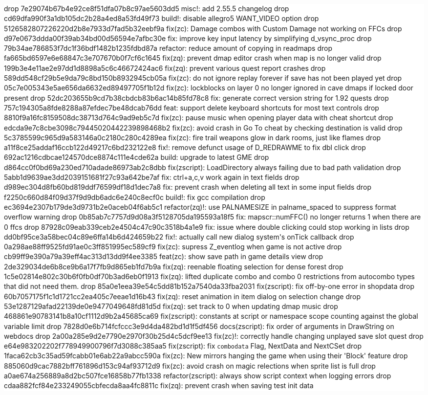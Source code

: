 drop 7e29074b67b4e92ce8f51dfa07b8c97ae5603dd5 misc!: add 2.55.5 changelog
drop cd69dfa990f3a1db105dc2b28a4ed8a53fd49f73 build!: disable allegro5 WANT_VIDEO option
drop 5126582807226220d2b8e7933d7fad5b32eebf9a fix(zc): Damage combos with Custom Damage not working on FFCs
drop d97e0673ddda00f39ab34bd00d56594e7afbc30e fix: improve key input latency by simplifying d_vsync_proc
drop 79b34ae786853f7dc1f36bdf1482b1235fdbd87a refactor: reduce amount of copying in readmaps
drop fa665bd6597e6e68847c3e707670b0f7cf6c1645 fix(zq): prevent dmap editor crash when map is no longer valid
drop 199b3e4e11ae2e97dd1d8898a5c6c46672424ac6 fix(zq): prevent various quest report crashes
drop 589dd548cf29b5e9da79c8bd150b8932945cb05a fix(zc): do not ignore replay forever if save has not been played yet
drop 05c7e005343e5ae656da6632ed89497705f1b12d fix(zc): lockblocks on layer 0 no longer ignored in cave dmaps if locked door present
drop 52dc203655b9cd7b38cbdcb83b6ac14b85fd78c8 fix: generate correct version string for 1.92 quests
drop 757c194305a8fde8288a87efdec7be48dcab76dd feat: support delete keyboard shortcuts for most text controls
drop 8810f9a16fc8159508dc38713d764c9ad9eb5c7d fix(zc): pause music when opening player data with cheat shortcut
drop edcda9e7c8cbe3098c79445020442239898468b2 fix(zc): avoid crash in Go To cheat by checking destination is valid
drop 5c3785599c965d9a583146a0c2180c280c4289ea fix(zc): fire trail weapons glow in dark rooms, just like flames
drop a11f8ce25addaf16ccb122d49217c6bd232122e8 fix!: remove defunct usage of D_REDRAWME to fix dbl click
drop 692ac1216cdbcae124570dce8874c111e4cde62a build: upgrade to latest GME
drop d864cc0f0bd69a230ed710adade86973ab2c8dbb fix(zscript): LoadDirectory always failing due to bad path validation
drop 5abb1d9639ae3dd2039151681f27c93a642be7af fix: ctrl+a,c,v work again in text fields
drop d989ec304d8fb60bd819ddf76599df18d1dec7a8 fix: prevent crash when deleting all text in some input fields
drop f2250c660d84f09d37f9d9db6adc6e240c8ecf0c build!: fix gcc compilation
drop ec3694e2307b179de3d9731b2e0aceb04f6ab5c1 refactor(zq)!: use PALNAMESIZE in palname_spaced to suppress format overflow warning
drop 0b85ab7c7757d9d08a3f5128705da195593a18f5 fix: mapscr::numFFC() no longer returns 1 when there are 0 ffcs
drop 87928c09eab339ceb2e4504c47c90c3518b4a1e9 fix: issue where double clicking could stop working in lists
drop dd0bf95ce3a58bec04c89e6ffa14b6d424659b22 fix!: actually call new dialog system's onTick callback
drop 0a298ae88ff9525fd91ae0c3ff851995ec589cf9 fix(zc): supress Z_eventlog when game is not active
drop cb99ff9e390a79a39eff4ac313d13dd9f4ee3385 feat(zc): show save path in game details view
drop 2de329034de6b8ce9b6a17f7fb9d865eb1fd7b9a fix(zq): reenable floating selection for dense forest
drop 1c5e02814e802c30b6f0fb0df70b3ad6eb0f1913 fix(zq): lifted duplicate combo and combo 0 restrictions from autocombo types that did not need them.
drop 85a0e1eea39e54c5dd81b152a7540da33fba2031 fix(zscript): fix off-by-one error in shopdata
drop 60b7057175f1c1d1721cc2ea405c7eeae1d16b43 fix(zq): reset animation in item dialog on selection change
drop 53e1287129afad22139de0e9477049648fd81d5d fix(zq): set track to 0 when updating dmap music
drop 468861e90783141b8a10cf1112d9b2a45685ca69 fix(zscript): constants at script or namespace scope counting against the global variable limit
drop 7828d0e6b714fcfccc3e9d4da482bd1d1f5df456 docs(zscript): fix order of arguments in DrawString on webdocs
drop 2a00a285e9d2e7790e2970f30b25d4c5dcf9ee13 fix(zc)!: correctly handle changing unplayed save slot quest
drop e64e983202202f778949900796f7d3088c385aa5 fix(zscript): fix `combodata` Flag, NextData and NextCSet
drop 1faca62cb3c35ad59fcabb01e6ab22a9abcc590a fix(zc): New mirrors hanging the game when using their 'Block' feature
drop 885060d9cac7882bff761896d153c94af93712d9 fix(zc): avoid crash on magic relections when sprite list is full
drop a0ae674a256889a8d2bc507fce16858b77fb1338 refactor(zscript): always show script context when logging errors
drop cdaa882fcf84e233249055cbfecda8aa4fc8811c fix(zq): prevent crash when saving test init data